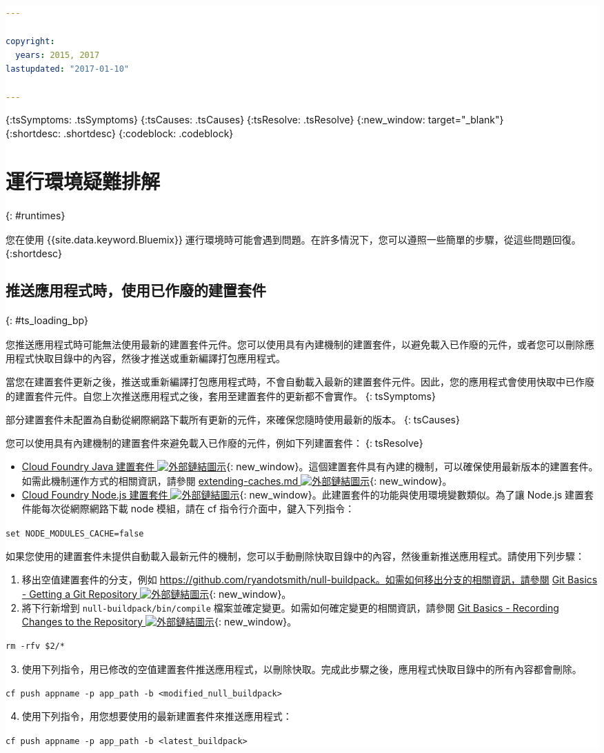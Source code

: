 ```yaml
---

copyright:
  years: 2015, 2017  
lastupdated: "2017-01-10"

---
```


{:tsSymptoms: .tsSymptoms} 
{:tsCauses: .tsCauses} 
{:tsResolve: .tsResolve} 
{:new_window: target="_blank"}  
{:shortdesc: .shortdesc}
{:codeblock: .codeblock} 


# 運行環境疑難排解
{: #runtimes}

您在使用 {{site.data.keyword.Bluemix}} 運行環境時可能會遇到問題。在許多情況下，您可以遵照一些簡單的步驟，從這些問題回復。
{:shortdesc}


## 推送應用程式時，使用已作廢的建置套件
{: #ts_loading_bp}

您推送應用程式時可能無法使用最新的建置套件元件。您可以使用具有內建機制的建置套件，以避免載入已作廢的元件，或者您可以刪除應用程式快取目錄中的內容，然後才推送或重新編譯打包應用程式。 

當您在建置套件更新之後，推送或重新編譯打包應用程式時，不會自動載入最新的建置套件元件。因此，您的應用程式會使用快取中已作廢的建置套件元件。自您上次推送應用程式之後，套用至建置套件的更新都不會實作。
{: tsSymptoms}

部分建置套件未配置為自動從網際網路下載所有更新的元件，來確保您隨時使用最新的版本。
{: tsCauses} 

您可以使用具有內建機制的建置套件來避免載入已作廢的元件，例如下列建置套件：
{: tsResolve}

  * [Cloud Foundry Java 建置套件 ![外部鏈結圖示](../icons/launch-glyph.svg "外部鏈結圖示")](https://github.com/cloudfoundry/java-buildpack){: new_window}。這個建置套件具有內建的機制，可以確保使用最新版本的建置套件。如需此機制運作方式的相關資訊，請參閱 [extending-caches.md ![外部鏈結圖示](../icons/launch-glyph.svg "外部鏈結圖示")](https://github.com/cloudfoundry/java-buildpack/blob/master/docs/extending-caches.md){: new_window}。 
  * [Cloud Foundry Node.js 建置套件 ![外部鏈結圖示](../icons/launch-glyph.svg "外部鏈結圖示")](https://github.com/cloudfoundry/nodejs-buildpack){: new_window}。此建置套件的功能與使用環境變數類似。為了讓 Node.js 建置套件能每次從網際網路下載 node 模組，請在 cf 指令行介面中，鍵入下列指令： 	
  ```
  set NODE_MODULES_CACHE=false
  ```

如果您使用的建置套件未提供自動載入最新元件的機制，您可以手動刪除快取目錄中的內容，然後重新推送應用程式。請使用下列步驟：

 1. 移出空值建置套件的分支，例如 https://github.com/ryandotsmith/null-buildpack。如需如何移出分支的相關資訊，請參閱 [Git Basics - Getting a Git Repository ![外部鏈結圖示](../icons/launch-glyph.svg "外部鏈結圖示")](http://www.git-scm.com/book/en/v2/Git-Basics-Getting-a-Git-Repository){: new_window}。  
 2. 將下行新增到 `null-buildpack/bin/compile` 檔案並確定變更。如需如何確定變更的相關資訊，請參閱 [Git Basics - Recording Changes to the Repository ![外部鏈結圖示](../icons/launch-glyph.svg "外部鏈結圖示")](http://www.git-scm.com/book/en/v2/Git-Basics-Recording-Changes-to-the-Repository){: new_window}。
  ```
  rm -rfv $2/*
  ```
 3. 使用下列指令，用已修改的空值建置套件推送應用程式，以刪除快取。完成此步驟之後，應用程式快取目錄中的所有內容都會刪除。
  ```
  cf push appname -p app_path -b <modified_null_buildpack>
  ```
 4. 使用下列指令，用您想要使用的最新建置套件來推送應用程式： 
  ```
  cf push appname -p app_path -b <latest_buildpack>
  ```